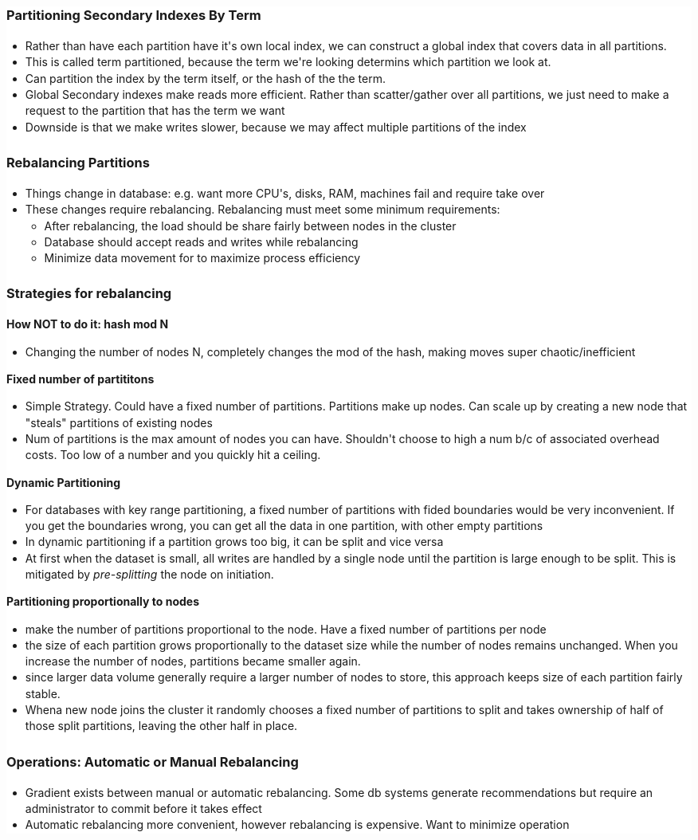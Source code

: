 ### Partitioning Secondary Indexes By Term
* Rather than have each partition have it's own local index, we can construct a global index that covers data in all partitions.
* This is called term partitioned, because the term we're looking determins which partition we look at. 
* Can partition the index by the term itself, or the hash of the the term.
* Global Secondary indexes make reads more efficient. Rather than scatter/gather over all partitions, we just need to make a request to the partition that has the term we want
* Downside is that we make writes slower, because we may affect multiple partitions of the index

### Rebalancing Partitions
* Things change in database: e.g. want more CPU's, disks, RAM, machines fail and require take over
* These changes require rebalancing. Rebalancing must meet some minimum requirements:
  * After rebalancing, the load should be share fairly between nodes in the cluster
  * Database should accept reads and writes while rebalancing
  * Minimize data movement for to maximize process efficiency

### Strategies for rebalancing
**How NOT to do it: hash mod N**
* Changing the number of nodes N, completely changes the mod of the hash, making moves super chaotic/inefficient

**Fixed number of partititons**
* Simple Strategy. Could have a fixed number of partitions. Partitions make up nodes. Can scale up by creating a new node that "steals" partitions of existing nodes
* Num of partitions is the max amount of nodes you can have. Shouldn't choose to high a num b/c of associated overhead costs. Too low of a number and you quickly hit a ceiling.

**Dynamic Partitioning**
* For databases with key range partitioning, a fixed number of partitions with fided boundaries would be very inconvenient. If you get the boundaries wrong, you can get all the data in one partition, with other empty partitions
* In dynamic partitioning if a partition grows too big, it can be split and vice versa
* At first when the dataset is small, all writes are handled by a single node until the partition is large enough to be split. This is mitigated by _pre-splitting_ the node on initiation.

**Partitioning proportionally to nodes**
* make the number of partitions proportional to the node. Have a fixed number of partitions per node
* the size of each partition grows proportionally to the dataset size while the number of nodes remains unchanged. When you increase the number of nodes, partitions became smaller again. 
* since larger data volume generally require a larger number of nodes to store, this approach keeps size of each partition fairly stable.
* Whena new node joins the cluster it randomly chooses a fixed number of partitions to split and takes ownership of half of those split partitions, leaving the other half in place. 

### Operations: Automatic or Manual Rebalancing
* Gradient exists between manual or automatic rebalancing. Some db systems generate recommendations but require an administrator to commit before it takes effect
* Automatic rebalancing more convenient, however rebalancing is expensive. Want to minimize operation 
